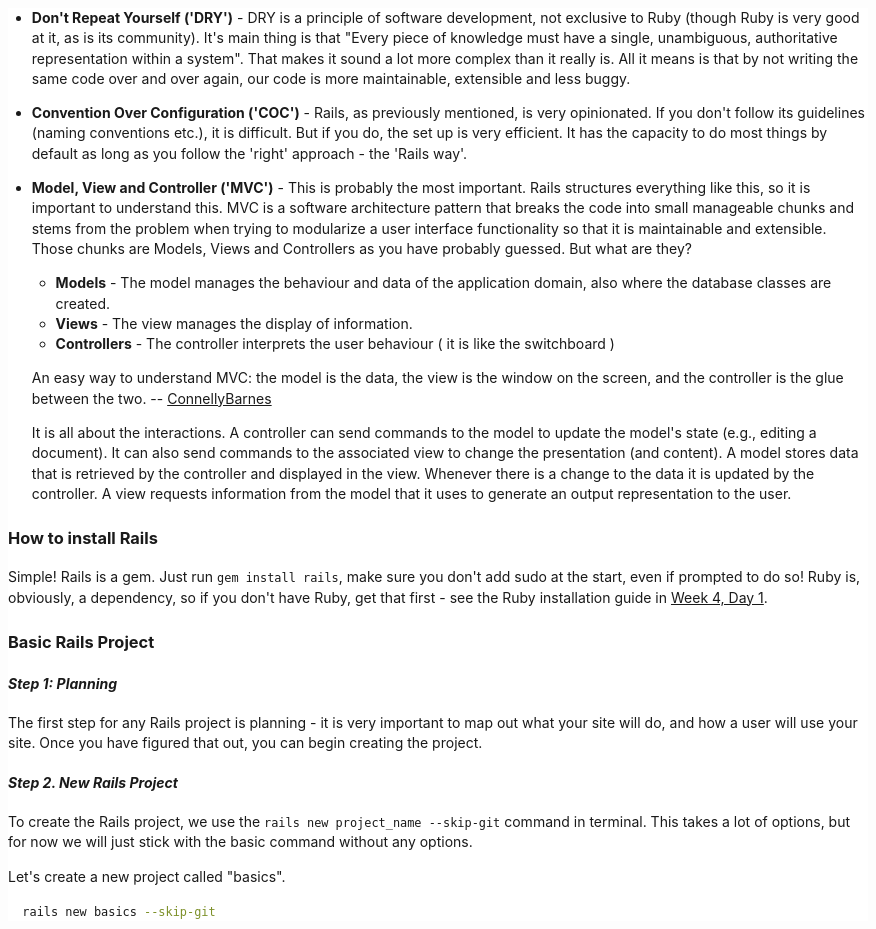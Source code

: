 * **Don't Repeat Yourself \('DRY'\)** - DRY is a principle of software development, not exclusive to Ruby \(though Ruby is very good at it, as is its community\). It's main thing is that "Every piece of knowledge must have a single, unambiguous, authoritative representation within a system". That makes it sound a lot more complex than it really is. All it means is that by not writing the same code over and over again, our code is more maintainable, extensible and less buggy.
* **Convention Over Configuration \('COC'\)** - Rails, as previously mentioned, is very opinionated. If you don't follow its guidelines \(naming conventions etc.\), it is difficult. But if you do, the set up is very efficient. It has the capacity to do most things by default as long as you follow the 'right' approach - the 'Rails way'.
* **Model, View and Controller \('MVC'\)** - This is probably the most important. Rails structures everything like this, so it is important to understand this. MVC is a software architecture pattern that breaks the code into small manageable chunks and stems from the problem when trying to modularize a user interface functionality so that it is maintainable and extensible. Those chunks are Models, Views and Controllers as you have probably guessed. But what are they?

  * **Models** - The model manages the behaviour and data of the application domain, also where the database classes are created.
  * **Views** - The view manages the display of information.
  * **Controllers** - The controller interprets the user behaviour \( it is like the switchboard \)

  An easy way to understand MVC: the model is the data, the view is the window on the screen, and the controller is the glue between the two. -- [ConnellyBarnes](http://www.connellybarnes.com/work/)​

  It is all about the interactions. A controller can send commands to the model to update the model's state \(e.g., editing a document\). It can also send commands to the associated view to change the presentation \(and content\). A model stores data that is retrieved by the controller and displayed in the view. Whenever there is a change to the data it is updated by the controller. A view requests information from the model that it uses to generate an output representation to the user.

### How to install Rails <a id="how-to-install-rails"></a>

Simple! Rails is a gem. Just run `gem install rails`, make sure you don't add sudo at the start, even if prompted to do so! Ruby is, obviously, a dependency, so if you don't have Ruby, get that first - see the Ruby installation guide in [Week 4, Day 1](../week-04/day-01.md).

### Basic Rails Project <a id="basic-rails-project"></a>

#### _Step 1: Planning_ <a id="step-1-planning"></a>

The first step for any Rails project is planning - it is very important to map out what your site will do, and how a user will use your site. Once you have figured that out, you can begin creating the project.

#### _Step 2. New Rails Project_ <a id="step-2-new-rails-project"></a>

To create the Rails project, we use the `rails new project_name --skip-git` command in terminal. This takes a lot of options, but for now we will just stick with the basic command without any options.

Let's create a new project called "basics".

```bash
  rails new basics --skip-git
```
